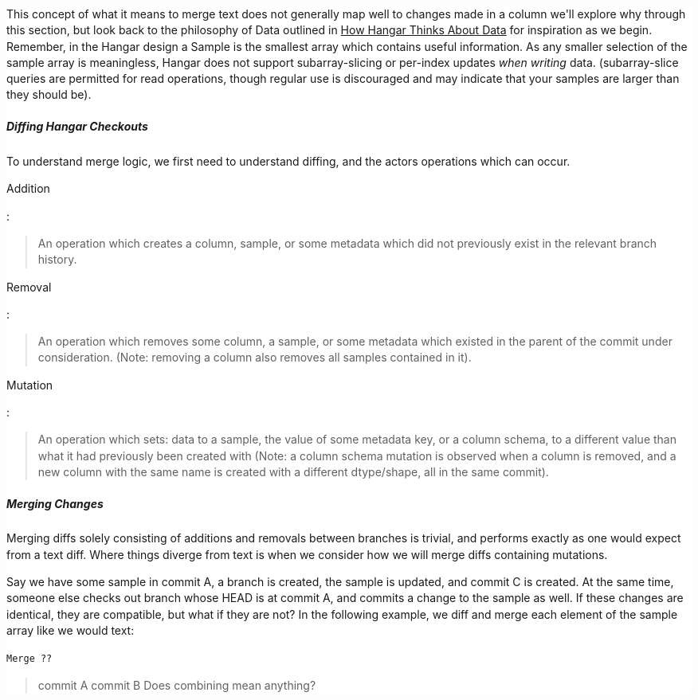 This concept of what it means to merge text does not generally map well
to changes made in a column we\'ll explore why through this section, but
look back to the philosophy of Data outlined in [How Hangar Thinks About
Data](#how-hangar-thinks-about-data) for inspiration as we begin.
Remember, in the Hangar design a Sample is the smallest array which
contains useful information. As any smaller selection of the sample
array is meaningless, Hangar does not support subarray-slicing or
per-index updates *when writing* data. (subarray-slice queries are
permitted for read operations, though regular use is discouraged and may
indicate that your samples are larger than they should be).

##### Diffing Hangar Checkouts

To understand merge logic, we first need to understand diffing, and the
actors operations which can occur.

Addition

:   

> An operation which creates a column, sample, or some metadata which
> did not previously exist in the relevant branch history.

Removal

:   

> An operation which removes some column, a sample, or some metadata
> which existed in the parent of the commit under consideration. (Note:
> removing a column also removes all samples contained in it).

Mutation

:   

> An operation which sets: data to a sample, the value of some metadata
> key, or a column schema, to a different value than what it had
> previously been created with (Note: a column schema mutation is
> observed when a column is removed, and a new column with the same name
> is created with a different dtype/shape, all in the same commit).

##### Merging Changes

Merging diffs solely consisting of additions and removals between
branches is trivial, and performs exactly as one would expect from a
text diff. Where things diverge from text is when we consider how we
will merge diffs containing mutations.

Say we have some sample in commit A, a branch is created, the sample is
updated, and commit C is created. At the same time, someone else checks
out branch whose HEAD is at commit A, and commits a change to the sample
as well. If these changes are identical, they are compatible, but what
if they are not? In the following example, we diff and merge each
element of the sample array like we would text:

    Merge ??

> commit A commit B Does combining mean anything?
